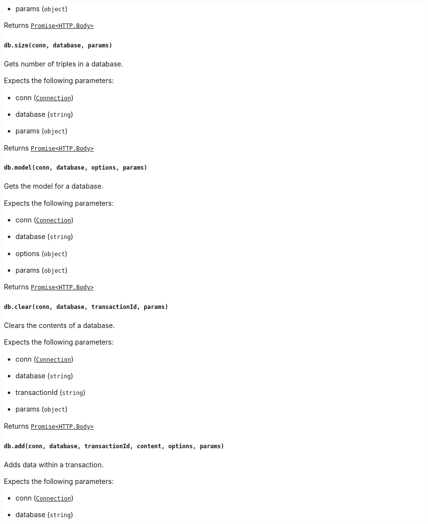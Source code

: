 - params (`object`)

Returns [`Promise<HTTP.Body>`](#body)

#### <a name="size">`db.size(conn, database, params)`</a>

Gets number of triples in a database.

Expects the following parameters:

- conn ([`Connection`](#connection))

- database (`string`)

- params (`object`)

Returns [`Promise<HTTP.Body>`](#body)

#### <a name="model">`db.model(conn, database, options, params)`</a>

Gets the model for a database.

Expects the following parameters:

- conn ([`Connection`](#connection))

- database (`string`)

- options (`object`)

- params (`object`)

Returns [`Promise<HTTP.Body>`](#body)

#### <a name="clear">`db.clear(conn, database, transactionId, params)`</a>

Clears the contents of a database.

Expects the following parameters:

- conn ([`Connection`](#connection))

- database (`string`)

- transactionId (`string`)

- params (`object`)

Returns [`Promise<HTTP.Body>`](#body)

#### <a name="add">`db.add(conn, database, transactionId, content, options, params)`</a>

Adds data within a transaction.

Expects the following parameters:

- conn ([`Connection`](#connection))

- database (`string`)
